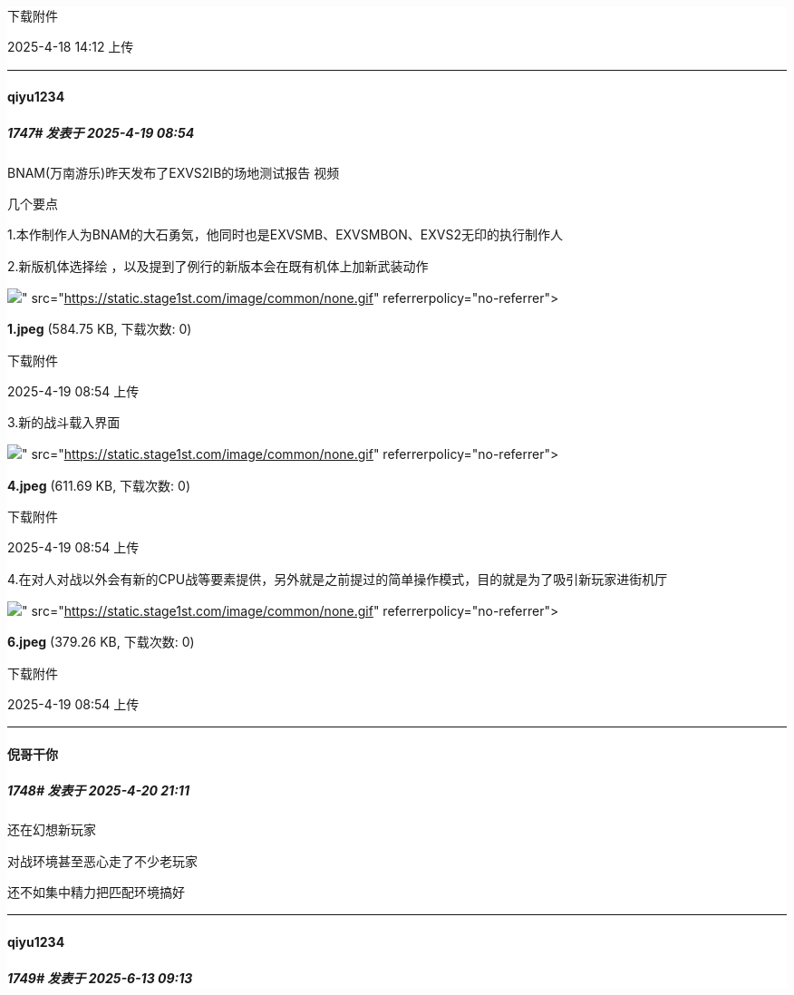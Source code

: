 下载附件

2025-4-18 14:12 上传

*****

####  qiyu1234  
##### 1747#       发表于 2025-4-19 08:54

BNAM(万南游乐)昨天发布了EXVS2IB的场地测试报告 视频

几个要点

1.本作制作人为BNAM的大石勇気，他同时也是EXVSMB、EXVSMBON、EXVS2无印的执行制作人

2.新版机体选择绘 ，以及提到了例行的新版本会在既有机体上加新武装动作

<img src="https://img.stage1st.com/forum/202504/19/085410ukgjaxhrqg8pn6xa.jpeg" referrerpolicy="no-referrer">" src="https://static.stage1st.com/image/common/none.gif" referrerpolicy="no-referrer">

<strong>1.jpeg</strong> (584.75 KB, 下载次数: 0)

下载附件

2025-4-19 08:54 上传

3.新的战斗载入界面

<img src="https://img.stage1st.com/forum/202504/19/085411yssce23cs2pq11xp.jpeg" referrerpolicy="no-referrer">" src="https://static.stage1st.com/image/common/none.gif" referrerpolicy="no-referrer">

<strong>4.jpeg</strong> (611.69 KB, 下载次数: 0)

下载附件

2025-4-19 08:54 上传

4.在对人对战以外会有新的CPU战等要素提供，另外就是之前提过的简单操作模式，目的就是为了吸引新玩家进街机厅

<img src="https://img.stage1st.com/forum/202504/19/085414wz79p5759r7z97ht.jpeg" referrerpolicy="no-referrer">" src="https://static.stage1st.com/image/common/none.gif" referrerpolicy="no-referrer">

<strong>6.jpeg</strong> (379.26 KB, 下载次数: 0)

下载附件

2025-4-19 08:54 上传

*****

####  倪哥干你  
##### 1748#       发表于 2025-4-20 21:11

还在幻想新玩家

对战环境甚至恶心走了不少老玩家

还不如集中精力把匹配环境搞好

*****

####  qiyu1234  
##### 1749#       发表于 2025-6-13 09:13
